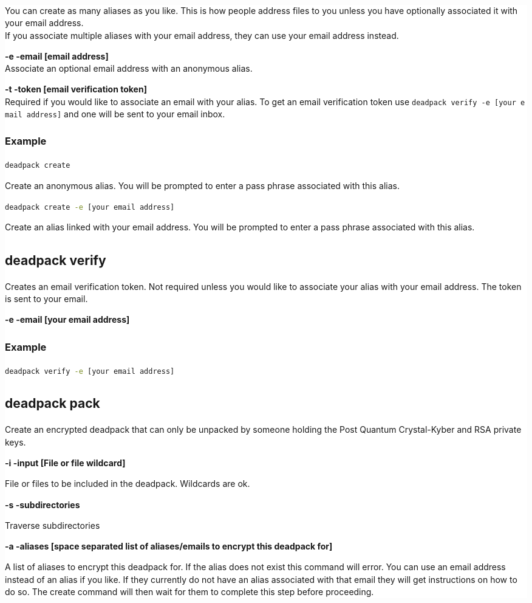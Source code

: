 You can create as many aliases as you like. This is how people address files to you unless you have optionally associated it with your email address.  
If you associate multiple aliases with your email address, they can use your email address instead.

**-e -email [email address]**  
Associate an optional email address with an anonymous alias.  

**-t -token [email verification token]**  
Required if you would like to associate an email with your alias. To get an email verification token use `deadpack verify -e [your email address]` and one will be sent to your email inbox.   

### Example
```bash
deadpack create  
```
Create an anonymous alias. You will be prompted to enter a pass phrase associated with this alias.  


```bash
deadpack create -e [your email address]  
```
Create an alias linked with your email address. You will be prompted to enter a pass phrase associated with this alias.  
  

## deadpack verify

Creates an email verification token. Not required unless you would like to associate your alias with your email address. The token is sent to your email.  

**-e -email [your email address]**  

### Example  
```bash
deadpack verify -e [your email address]  
```  
  

## deadpack pack  

Create an encrypted deadpack that can only be unpacked by someone holding the Post Quantum Crystal-Kyber and RSA private keys.


**-i -input [File or file wildcard]**  

File or files to be included in the deadpack. Wildcards are ok.  

**-s -subdirectories**  

Traverse subdirectories  

**-a -aliases [space separated list of aliases/emails to encrypt this deadpack for]**

A list of aliases to encrypt this deadpack for. If the alias does not exist this command will error. You can use an email address instead of an alias if you like. If they currently do not have an alias associated with that email they will get instructions on how to do so. The create command will then wait for them to complete this step before proceeding.
